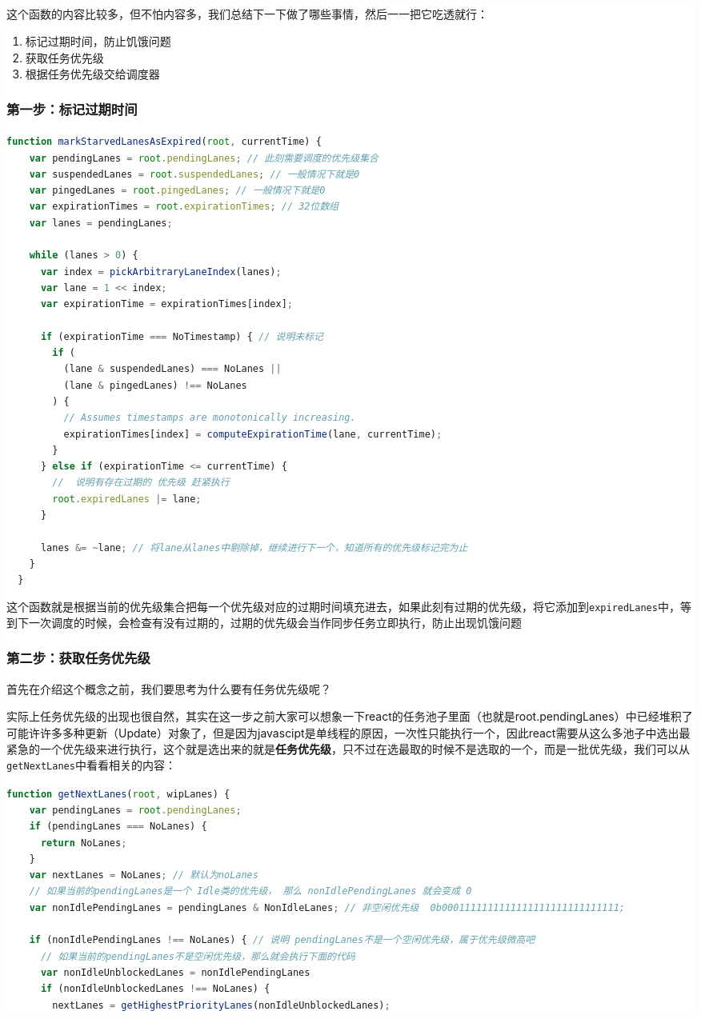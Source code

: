 这个函数的内容比较多，但不怕内容多，我们总结下一下做了哪些事情，然后一一把它吃透就行：
1. 标记过期时间，防止饥饿问题
2. 获取任务优先级
3. 根据任务优先级交给调度器


### 第一步：标记过期时间

```js
function markStarvedLanesAsExpired(root, currentTime) {
    var pendingLanes = root.pendingLanes; // 此刻需要调度的优先级集合
    var suspendedLanes = root.suspendedLanes; // 一般情况下就是0
    var pingedLanes = root.pingedLanes; // 一般情况下就是0
    var expirationTimes = root.expirationTimes; // 32位数组
    var lanes = pendingLanes; 

    while (lanes > 0) {
      var index = pickArbitraryLaneIndex(lanes);
      var lane = 1 << index;
      var expirationTime = expirationTimes[index];

      if (expirationTime === NoTimestamp) { // 说明未标记
        if (
          (lane & suspendedLanes) === NoLanes ||
          (lane & pingedLanes) !== NoLanes
        ) {
          // Assumes timestamps are monotonically increasing.
          expirationTimes[index] = computeExpirationTime(lane, currentTime);
        }
      } else if (expirationTime <= currentTime) {
        //  说明有存在过期的 优先级 赶紧执行
        root.expiredLanes |= lane;
      }

      lanes &= ~lane; // 将lane从lanes中剔除掉，继续进行下一个，知道所有的优先级标记完为止
    }
  } 
```

这个函数就是根据当前的优先级集合把每一个优先级对应的过期时间填充进去，如果此刻有过期的优先级，将它添加到`expiredLanes`中，等到下一次调度的时候，会检查有没有过期的，过期的优先级会当作同步任务立即执行，防止出现饥饿问题

### 第二步：获取任务优先级

首先在介绍这个概念之前，我们要思考为什么要有任务优先级呢？

实际上任务优先级的出现也很自然，其实在这一步之前大家可以想象一下react的任务池子里面（也就是root.pendingLanes）中已经堆积了可能许许多多种更新（Update）对象了，但是因为javascipt是单线程的原因，一次性只能执行一个，因此react需要从这么多池子中选出最紧急的一个优先级来进行执行，这个就是选出来的就是**任务优先级**，只不过在选最取的时候不是选取的一个，而是一批优先级，我们可以从`getNextLanes`中看看相关的内容：

```js
function getNextLanes(root, wipLanes) { 
    var pendingLanes = root.pendingLanes;
    if (pendingLanes === NoLanes) {
      return NoLanes;
    }
    var nextLanes = NoLanes; // 默认为noLanes
    // 如果当前的pendingLanes是一个 Idle类的优先级， 那么 nonIdlePendingLanes 就会变成 0 
    var nonIdlePendingLanes = pendingLanes & NonIdleLanes; // 非空闲优先级  0b0001111111111111111111111111111;

    if (nonIdlePendingLanes !== NoLanes) { // 说明 pendingLanes不是一个空闲优先级，属于优先级微高吧
      // 如果当前的pendingLanes不是空闲优先级，那么就会执行下面的代码 
      var nonIdleUnblockedLanes = nonIdlePendingLanes
      if (nonIdleUnblockedLanes !== NoLanes) {
        nextLanes = getHighestPriorityLanes(nonIdleUnblockedLanes);
```
